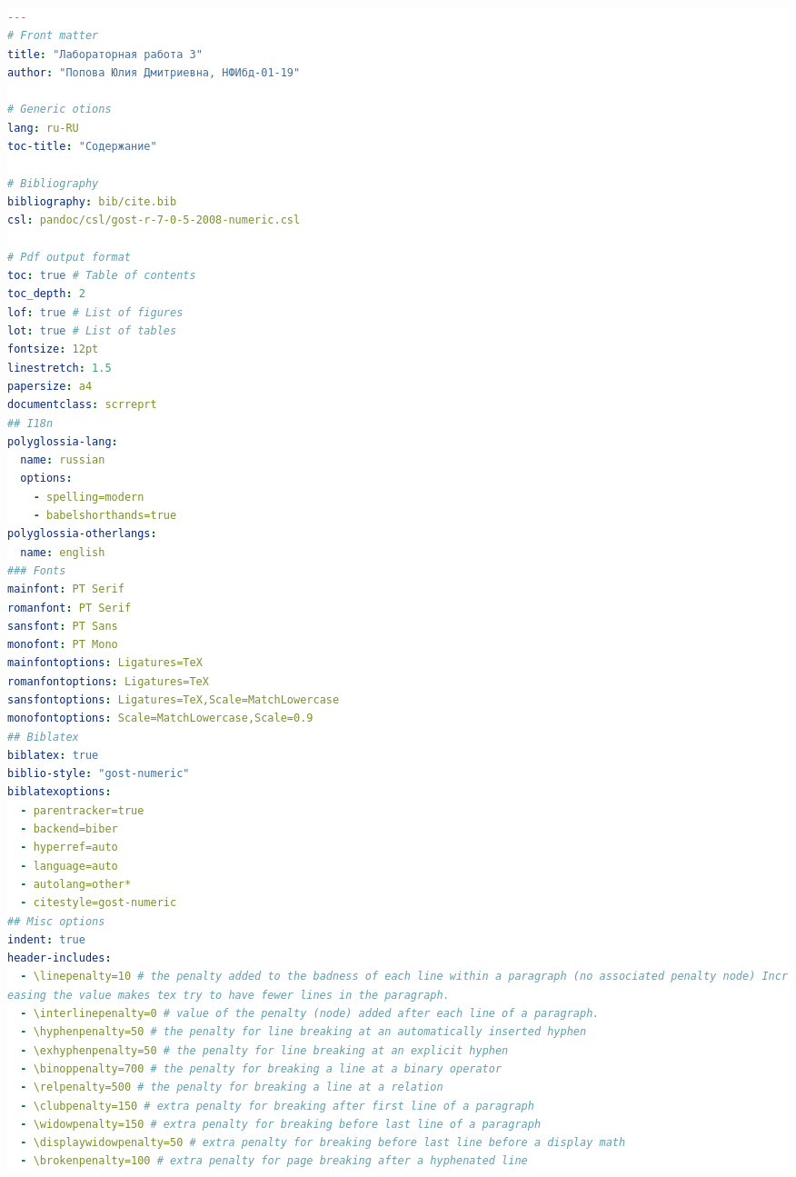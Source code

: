 ```yaml
---
# Front matter
title: "Лабораторная работа 3"
author: "Попова Юлия Дмитриевна, НФИбд-01-19"

# Generic otions
lang: ru-RU
toc-title: "Содержание"

# Bibliography
bibliography: bib/cite.bib
csl: pandoc/csl/gost-r-7-0-5-2008-numeric.csl

# Pdf output format
toc: true # Table of contents
toc_depth: 2
lof: true # List of figures
lot: true # List of tables
fontsize: 12pt
linestretch: 1.5
papersize: a4
documentclass: scrreprt
## I18n
polyglossia-lang:
  name: russian
  options:
	- spelling=modern
	- babelshorthands=true
polyglossia-otherlangs:
  name: english
### Fonts
mainfont: PT Serif
romanfont: PT Serif
sansfont: PT Sans
monofont: PT Mono
mainfontoptions: Ligatures=TeX
romanfontoptions: Ligatures=TeX
sansfontoptions: Ligatures=TeX,Scale=MatchLowercase
monofontoptions: Scale=MatchLowercase,Scale=0.9
## Biblatex
biblatex: true
biblio-style: "gost-numeric"
biblatexoptions:
  - parentracker=true
  - backend=biber
  - hyperref=auto
  - language=auto
  - autolang=other*
  - citestyle=gost-numeric
## Misc options
indent: true
header-includes:
  - \linepenalty=10 # the penalty added to the badness of each line within a paragraph (no associated penalty node) Increasing the value makes tex try to have fewer lines in the paragraph.
  - \interlinepenalty=0 # value of the penalty (node) added after each line of a paragraph.
  - \hyphenpenalty=50 # the penalty for line breaking at an automatically inserted hyphen
  - \exhyphenpenalty=50 # the penalty for line breaking at an explicit hyphen
  - \binoppenalty=700 # the penalty for breaking a line at a binary operator
  - \relpenalty=500 # the penalty for breaking a line at a relation
  - \clubpenalty=150 # extra penalty for breaking after first line of a paragraph
  - \widowpenalty=150 # extra penalty for breaking before last line of a paragraph
  - \displaywidowpenalty=50 # extra penalty for breaking before last line before a display math
  - \brokenpenalty=100 # extra penalty for page breaking after a hyphenated line
```